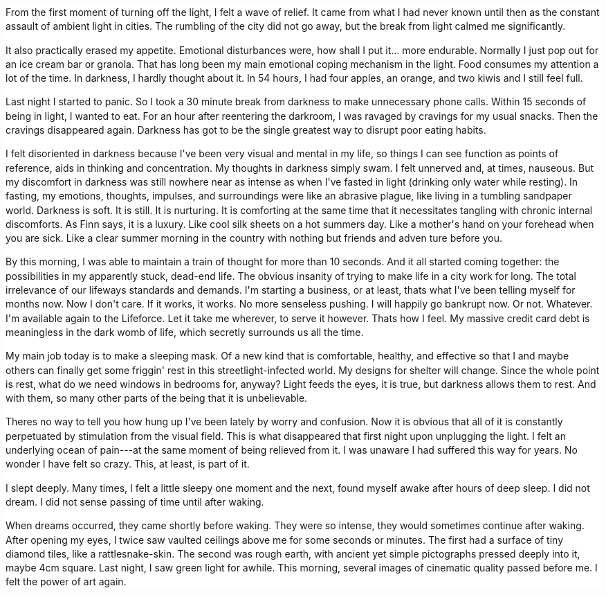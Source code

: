 From the first moment of turning off the light, I felt a wave of relief. It came from what I had never known until then as the constant assault of ambient light in cities. The rumbling of the city did not go away, but the break from light calmed me significantly.

It also practically erased my appetite. Emotional disturbances were, how shall I put it… more endurable. Normally I just pop out for an ice cream bar or granola. That has long been my main emotional coping mechanism in the light. Food consumes my attention a lot of the time. In darkness, I hardly thought about it. In 54 hours, I had four apples, an orange, and two kiwis and I still feel full.

Last night I started to panic. So I took a 30 minute break from darkness to make unnecessary phone calls. Within 15 seconds of being in light, I wanted to eat. For an hour after reentering the darkroom, I was ravaged by cravings for my usual snacks. Then the cravings disappeared again. Darkness has got to be the single greatest way to disrupt poor eating habits.

I felt disoriented in darkness because I've been very visual and mental in my life, so things I can see function as points of reference, aids in thinking and concentration. My thoughts in darkness simply swam. I felt unnerved and, at times, nauseous. But my discomfort in darkness was still nowhere near as intense as when I've fasted in light (drinking only water while resting). In fasting, my emotions, thoughts, impulses, and surroundings were like an abrasive plague, like living in a tumbling sandpaper world. Darkness is soft. It is still. It is nurturing. It is comforting at the same time that it necessitates tangling with chronic internal discomforts. As Finn says, it is a luxury. Like cool silk sheets on a hot summers day. Like a mother's hand on your forehead when you are sick. Like a clear summer morning in the country with nothing but friends and adven ture before you.

By this morning, I was able to maintain a train of thought for more than 10 seconds. And it all started coming together: the possibilities in my apparently stuck, dead-end life. The obvious insanity of trying to make life in a city work for long. The total irrelevance of our lifeways standards and demands. I'm starting a business, or at least, thats what I've been telling myself for months now. Now I don't care. If it works, it works. No more senseless pushing. I will happily go bankrupt now. Or not. Whatever. I'm available again to the Lifeforce. Let it take me wherever, to serve it however. Thats how I feel. My massive credit card debt is meaningless in the dark womb of life, which secretly surrounds us all the time.

My main job today is to make a sleeping mask. Of a new kind that is comfortable, healthy, and effective so that I and maybe others can finally get some friggin' rest in this streetlight-infected world. My designs for shelter will change. Since the whole point is rest, what do we need windows in bedrooms for, anyway? Light feeds the eyes, it is true, but darkness allows them to rest. And with them, so many other parts of the being that it is unbelievable.

Theres no way to tell you how hung up I've been lately by worry and confusion. Now it is obvious that all of it is constantly perpetuated by stimulation from the visual field. This is what disappeared that first night upon unplugging the light. I felt an underlying ocean of pain---at the same moment of being relieved from it. I was unaware I had suffered this way for years. No wonder I have felt so crazy. This, at least, is part of it.

I slept deeply. Many times, I felt a little sleepy one moment and the next, found myself awake after hours of deep sleep. I did not dream. I did not sense passing of time until after waking.

When dreams occurred, they came shortly before waking. They were so intense, they would sometimes continue after waking. After opening my eyes, I twice saw vaulted ceilings above me for some seconds or minutes. The first had a surface of tiny diamond tiles, like a rattlesnake-skin. The second was rough earth, with ancient yet simple pictographs pressed deeply into it, maybe 4cm square. Last night, I saw green light for awhile. This morning, several images of cinematic quality passed before me. I felt the power of art again.
